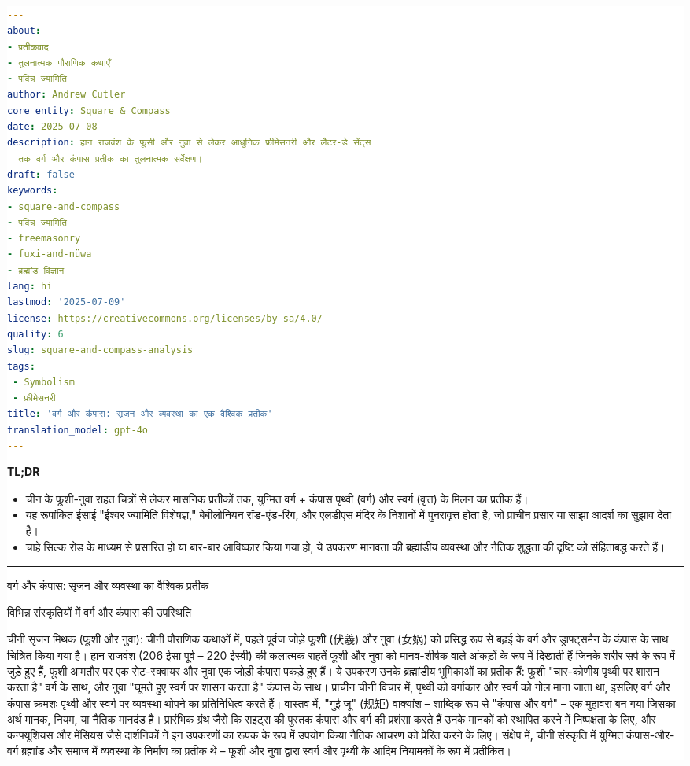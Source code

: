 ```yaml
---
about:
- प्रतीकवाद
- तुलनात्मक पौराणिक कथाएँ
- पवित्र ज्यामिति
author: Andrew Cutler
core_entity: Square & Compass
date: 2025-07-08
description: हान राजवंश के फूसी और नुवा से लेकर आधुनिक फ्रीमेसनरी और लैटर-डे सेंट्स
  तक वर्ग और कंपास प्रतीक का तुलनात्मक सर्वेक्षण।
draft: false
keywords:
- square-and-compass
- पवित्र-ज्यामिति
- freemasonry
- fuxi-and-nüwa
- ब्रह्मांड-विज्ञान
lang: hi
lastmod: '2025-07-09'
license: https://creativecommons.org/licenses/by-sa/4.0/
quality: 6
slug: square-and-compass-analysis
tags:
 - Symbolism
 - फ्रीमेसनरी
title: 'वर्ग और कंपास: सृजन और व्यवस्था का एक वैश्विक प्रतीक'
translation_model: gpt-4o
---
```


**TL;DR**  

- चीन के फूशी-नुवा राहत चित्रों से लेकर मासनिक प्रतीकों तक, युग्मित वर्ग + कंपास पृथ्वी (वर्ग) और स्वर्ग (वृत्त) के मिलन का प्रतीक हैं।
- यह रूपांकित ईसाई "ईश्वर ज्यामिति विशेषज्ञ," बेबीलोनियन रॉड-एंड-रिंग, और एलडीएस मंदिर के निशानों में पुनरावृत्त होता है, जो प्राचीन प्रसार या साझा आदर्श का सुझाव देता है।
- चाहे सिल्क रोड के माध्यम से प्रसारित हो या बार-बार आविष्कार किया गया हो, ये उपकरण मानवता की ब्रह्मांडीय व्यवस्था और नैतिक शुद्धता की दृष्टि को संहिताबद्ध करते हैं।

---

वर्ग और कंपास: सृजन और व्यवस्था का वैश्विक प्रतीक

विभिन्न संस्कृतियों में वर्ग और कंपास की उपस्थिति

चीनी सृजन मिथक (फूशी और नुवा): चीनी पौराणिक कथाओं में, पहले पूर्वज जोड़े फूशी (伏羲) और नुवा (女娲) को प्रसिद्ध रूप से बढ़ई के वर्ग और ड्राफ्ट्समैन के कंपास के साथ चित्रित किया गया है। हान राजवंश (206 ईसा पूर्व – 220 ईस्वी) की कलात्मक राहतें फूशी और नुवा को मानव-शीर्षक वाले आंकड़ों के रूप में दिखाती हैं जिनके शरीर सर्प के रूप में जुड़े हुए हैं, फूशी आमतौर पर एक सेट-स्क्वायर और नुवा एक जोड़ी कंपास पकड़े हुए हैं। ये उपकरण उनके ब्रह्मांडीय भूमिकाओं का प्रतीक हैं: फूशी "चार-कोणीय पृथ्वी पर शासन करता है" वर्ग के साथ, और नुवा "घूमते हुए स्वर्ग पर शासन करता है" कंपास के साथ। प्राचीन चीनी विचार में, पृथ्वी को वर्गाकार और स्वर्ग को गोल माना जाता था, इसलिए वर्ग और कंपास क्रमशः पृथ्वी और स्वर्ग पर व्यवस्था थोपने का प्रतिनिधित्व करते हैं। वास्तव में, "गुई जू" (规矩) वाक्यांश – शाब्दिक रूप से "कंपास और वर्ग" – एक मुहावरा बन गया जिसका अर्थ मानक, नियम, या नैतिक मानदंड है। प्रारंभिक ग्रंथ जैसे कि राइट्स की पुस्तक कंपास और वर्ग की प्रशंसा करते हैं उनके मानकों को स्थापित करने में निष्पक्षता के लिए, और कन्फ्यूशियस और मेंसियस जैसे दार्शनिकों ने इन उपकरणों का रूपक के रूप में उपयोग किया नैतिक आचरण को प्रेरित करने के लिए। संक्षेप में, चीनी संस्कृति में युग्मित कंपास-और-वर्ग ब्रह्मांड और समाज में व्यवस्था के निर्माण का प्रतीक थे – फूशी और नुवा द्वारा स्वर्ग और पृथ्वी के आदिम नियामकों के रूप में प्रतीकित।
